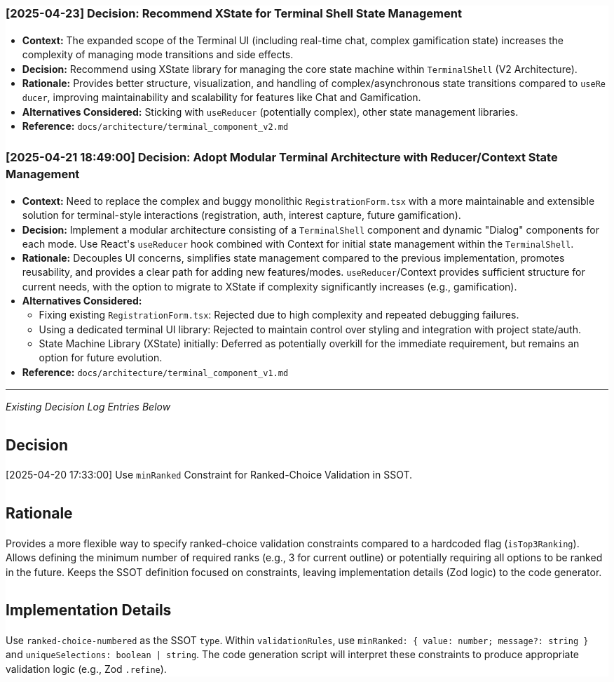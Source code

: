 

### [2025-04-23] Decision: Recommend XState for Terminal Shell State Management
- **Context:** The expanded scope of the Terminal UI (including real-time chat, complex gamification state) increases the complexity of managing mode transitions and side effects.
- **Decision:** Recommend using XState library for managing the core state machine within `TerminalShell` (V2 Architecture).
- **Rationale:** Provides better structure, visualization, and handling of complex/asynchronous state transitions compared to `useReducer`, improving maintainability and scalability for features like Chat and Gamification.
- **Alternatives Considered:** Sticking with `useReducer` (potentially complex), other state management libraries.
- **Reference:** `docs/architecture/terminal_component_v2.md`


### [2025-04-21 18:49:00] Decision: Adopt Modular Terminal Architecture with Reducer/Context State Management

- **Context:** Need to replace the complex and buggy monolithic `RegistrationForm.tsx` with a more maintainable and extensible solution for terminal-style interactions (registration, auth, interest capture, future gamification).
- **Decision:** Implement a modular architecture consisting of a `TerminalShell` component and dynamic "Dialog" components for each mode. Use React's `useReducer` hook combined with Context for initial state management within the `TerminalShell`.
- **Rationale:** Decouples UI concerns, simplifies state management compared to the previous implementation, promotes reusability, and provides a clear path for adding new features/modes. `useReducer`/Context provides sufficient structure for current needs, with the option to migrate to XState if complexity significantly increases (e.g., gamification).
- **Alternatives Considered:**
    - Fixing existing `RegistrationForm.tsx`: Rejected due to high complexity and repeated debugging failures.
    - Using a dedicated terminal UI library: Rejected to maintain control over styling and integration with project state/auth.
    - State Machine Library (XState) initially: Deferred as potentially overkill for the immediate requirement, but remains an option for future evolution.
- **Reference:** `docs/architecture/terminal_component_v1.md`

---
*Existing Decision Log Entries Below*


## Decision
[2025-04-20 17:33:00] Use `minRanked` Constraint for Ranked-Choice Validation in SSOT.

## Rationale
Provides a more flexible way to specify ranked-choice validation constraints compared to a hardcoded flag (`isTop3Ranking`). Allows defining the minimum number of required ranks (e.g., 3 for current outline) or potentially requiring all options to be ranked in the future. Keeps the SSOT definition focused on constraints, leaving implementation details (Zod logic) to the code generator.

## Implementation Details
Use `ranked-choice-numbered` as the SSOT `type`. Within `validationRules`, use `minRanked: { value: number; message?: string }` and `uniqueSelections: boolean | string`. The code generation script will interpret these constraints to produce appropriate validation logic (e.g., Zod `.refine`).
